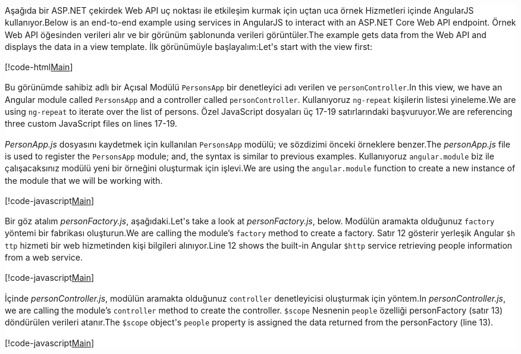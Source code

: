 <span data-ttu-id="2b7f8-263">Aşağıda bir ASP.NET çekirdek Web API uç noktası ile etkileşim kurmak için uçtan uca örnek Hizmetleri içinde AngularJS kullanıyor.</span><span class="sxs-lookup"><span data-stu-id="2b7f8-263">Below is an end-to-end example using services in AngularJS to interact with an ASP.NET Core Web API endpoint.</span></span> <span data-ttu-id="2b7f8-264">Örnek Web API öğesinden verileri alır ve bir görünüm şablonunda verileri görüntüler.</span><span class="sxs-lookup"><span data-stu-id="2b7f8-264">The example gets data from the Web API and displays the data in a view template.</span></span> <span data-ttu-id="2b7f8-265">İlk görünümüyle başlayalım:</span><span class="sxs-lookup"><span data-stu-id="2b7f8-265">Let's start with the view first:</span></span>

[!code-html[Main](../client-side/angular/sample/AngularJSSample/src/AngularJSSample/Views/People/Index.cshtml?highlight=5,8,10,17,18,19)]

<span data-ttu-id="2b7f8-266">Bu görünümde sahibiz adlı bir Açısal Modülü `PersonsApp` bir denetleyici adı verilen ve `personController`.</span><span class="sxs-lookup"><span data-stu-id="2b7f8-266">In this view, we have an Angular module called `PersonsApp` and a controller called `personController`.</span></span> <span data-ttu-id="2b7f8-267">Kullanıyoruz `ng-repeat` kişilerin listesi yineleme.</span><span class="sxs-lookup"><span data-stu-id="2b7f8-267">We are using `ng-repeat` to iterate over the list of persons.</span></span> <span data-ttu-id="2b7f8-268">Özel JavaScript dosyaları üç 17-19 satırlarındaki başvuruyor.</span><span class="sxs-lookup"><span data-stu-id="2b7f8-268">We are referencing three custom JavaScript files on lines 17-19.</span></span>

<span data-ttu-id="2b7f8-269">*PersonApp.js* dosyasını kaydetmek için kullanılan `PersonsApp` modülü; ve sözdizimi önceki örneklere benzer.</span><span class="sxs-lookup"><span data-stu-id="2b7f8-269">The *personApp.js* file is used to register the `PersonsApp` module; and, the syntax is similar to previous examples.</span></span> <span data-ttu-id="2b7f8-270">Kullanıyoruz `angular.module` biz ile çalışacaksınız modülü yeni bir örneğini oluşturmak için işlevi.</span><span class="sxs-lookup"><span data-stu-id="2b7f8-270">We are using the `angular.module` function to create a new instance of the module that we will be working with.</span></span>

[!code-javascript[Main](../client-side/angular/sample/AngularJSSample/src/AngularJSSample/wwwroot/app/personApp.js?highlight=3)]

<span data-ttu-id="2b7f8-271">Bir göz atalım *personFactory.js*, aşağıdaki.</span><span class="sxs-lookup"><span data-stu-id="2b7f8-271">Let's take a look at *personFactory.js*, below.</span></span> <span data-ttu-id="2b7f8-272">Modülün aramakta olduğunuz `factory` yöntemi bir fabrikası oluşturun.</span><span class="sxs-lookup"><span data-stu-id="2b7f8-272">We are calling the module’s `factory` method to create a factory.</span></span> <span data-ttu-id="2b7f8-273">Satır 12 gösterir yerleşik Angular `$http` hizmeti bir web hizmetinden kişi bilgileri alınıyor.</span><span class="sxs-lookup"><span data-stu-id="2b7f8-273">Line 12 shows the built-in Angular `$http` service retrieving people information from a web service.</span></span>

[!code-javascript[Main](../client-side/angular/sample/AngularJSSample/src/AngularJSSample/wwwroot/app/personFactory.js?highlight=6,7,12)]

<span data-ttu-id="2b7f8-274">İçinde *personController.js*, modülün aramakta olduğunuz `controller` denetleyicisi oluşturmak için yöntem.</span><span class="sxs-lookup"><span data-stu-id="2b7f8-274">In *personController.js*, we are calling the module’s `controller` method to create the controller.</span></span> <span data-ttu-id="2b7f8-275">`$scope` Nesnenin `people` özelliği personFactory (satır 13) döndürülen verileri atanır.</span><span class="sxs-lookup"><span data-stu-id="2b7f8-275">The `$scope` object's `people` property is assigned the data returned from the personFactory (line 13).</span></span>

[!code-javascript[Main](../client-side/angular/sample/AngularJSSample/src/AngularJSSample/wwwroot/app/personController.js?highlight=6,7,13)]
